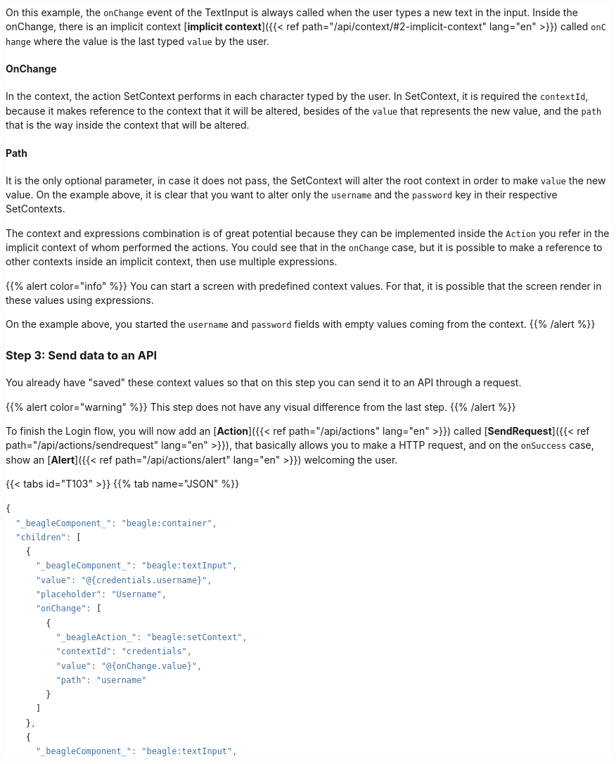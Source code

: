 On this example, the `onChange` event of the TextInput is always called when the user types a new text in the input. Inside the onChange, there is an implicit context [**implicit context**]({{< ref path="/api/context/#2-implicit-context" lang="en" >}}) called `onChange` where the value is the last typed `value` by the user.

#### OnChange

In the context, the action SetContext performs in each character typed by the user. In SetContext, it is required the `contextId`, because it makes reference to the context that it will be altered, besides of the `value` that represents the new value, and the `path` that is the way inside the context that will be altered.

#### Path

It is the only optional parameter, in case it does not pass, the SetContext will alter the root context in order to make `value` the new value. On the example above, 
it is clear that you want to alter only 
the `username` and the `password` key in their respective SetContexts.

The context and expressions combination is of great potential because they can be implemented inside the `Action` you refer in the implicit context of whom performed the actions. You could see that in the `onChange` case, but it is possible to make a reference to other contexts inside an implicit context, then use multiple expressions.

{{% alert color="info" %}}
You can start a screen with predefined context values. For that, it is possible that the screen render in these values using expressions.

On the example above, you started the `username` and `password` fields with empty values coming from the context.
{{% /alert %}}

### Step 3: Send data to an API

You already have "saved" these context values so that on this step you can send it to an API through a request.

{{% alert color="warning" %}}
This step does not have any visual difference from the last step.
{{% /alert %}}

To finish the Login flow, you will now add an [**Action**]({{< ref path="/api/actions" lang="en" >}}) called [**SendRequest**]({{< ref path="/api/actions/sendrequest" lang="en" >}}), that basically allows you to make a HTTP request, and on the `onSuccess` case, show an [**Alert**]({{< ref path="/api/actions/alert" lang="en" >}}) welcoming the user.

{{< tabs id="T103" >}}
{{% tab name="JSON" %}}

```javascript
{
  "_beagleComponent_": "beagle:container",
  "children": [
    {
      "_beagleComponent_": "beagle:textInput",
      "value": "@{credentials.username}",
      "placeholder": "Username",
      "onChange": [
        {
          "_beagleAction_": "beagle:setContext",
          "contextId": "credentials",
          "value": "@{onChange.value}",
          "path": "username"
        }
      ]
    },
    {
      "_beagleComponent_": "beagle:textInput",
```